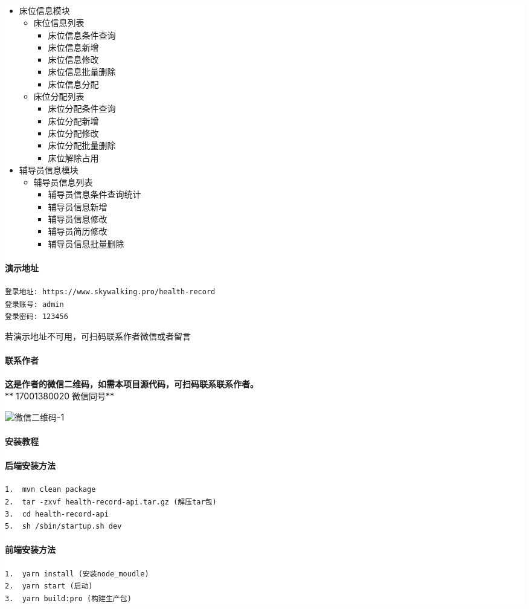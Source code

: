 + 床位信息模块
  - 床位信息列表
    * 床位信息条件查询
    + 床位信息新增
	* 床位信息修改
    + 床位信息批量删除
	+ 床位信息分配
  - 床位分配列表
    * 床位分配条件查询
    + 床位分配新增
	* 床位分配修改
    + 床位分配批量删除
	+ 床位解除占用
+ 辅导员信息模块
  - 辅导员信息列表
    * 辅导员信息条件查询统计
    + 辅导员信息新增
	* 辅导员信息修改
	* 辅导员简历修改
    + 辅导员信息批量删除
#### 演示地址
```
登录地址: https://www.skywalking.pro/health-record
登录账号: admin
登录密码: 123456
```
若演示地址不可用，可扫码联系作者微信或者留言

####  **联系作者** 

 **这是作者的微信二维码，如需本项目源代码，可扫码联系联系作者。**  
 **   17001380020 微信同号**  

![微信二维码-1](https://singer-coder-public.oss-cn-chengdu.aliyuncs.com/%E5%BE%AE%E4%BF%A1%E4%BA%8C%E7%BB%B4%E7%A0%81-1.png?x-oss-process=image/resize,p_50 "微信二维码-1.png")

#### 安装教程

#### 后端安装方法

```
1.  mvn clean package
2.  tar -zxvf health-record-api.tar.gz (解压tar包)
3.  cd health-record-api
5.  sh /sbin/startup.sh dev
```
#### 前端安装方法

```
1.  yarn install (安装node_moudle)
2.  yarn start (启动)
3.  yarn build:pro (构建生产包)
```
